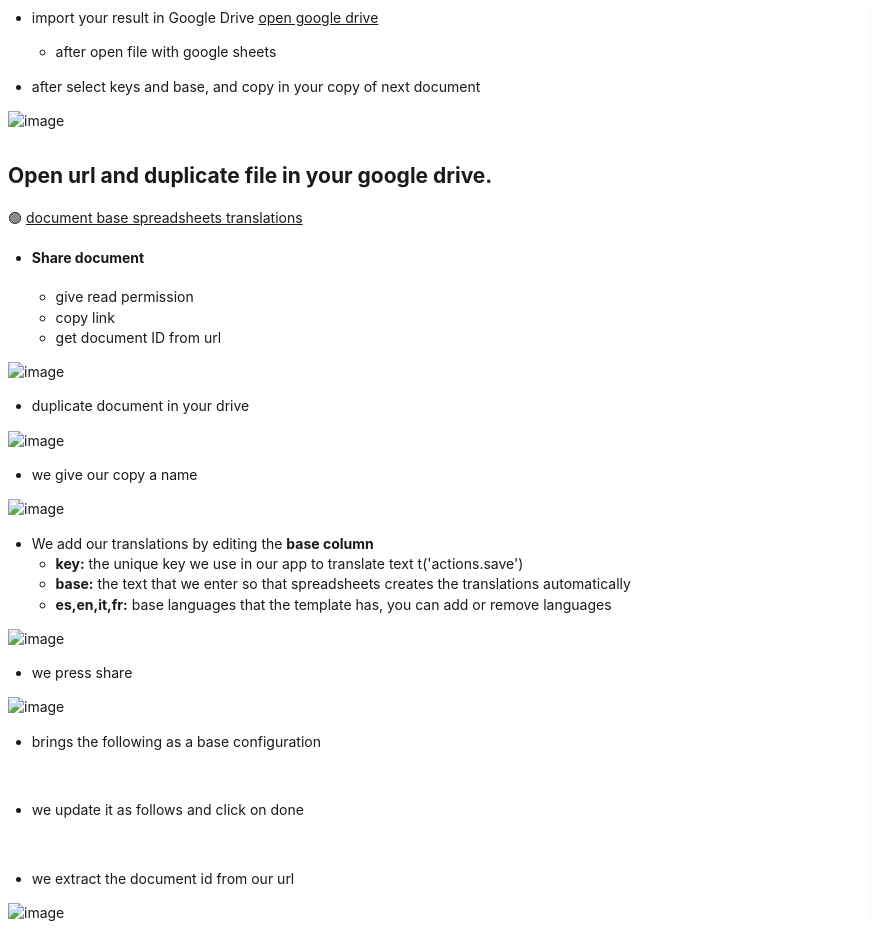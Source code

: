 - import your result in Google Drive <a href="https://drive.google.com/drive/my-drive" target="_blank">open google drive</a>

    - after open file with google sheets
 
- after select keys and base, and copy in your copy of next document

<img src="https://github.com/neiderruiz/translate-files/assets/57574910/5e874c0f-f857-4a5b-bc15-de16112d9aa4" width="300" alt="image" />

## Open url and duplicate file  in your google drive.

🟢 <a href="https://docs.google.com/spreadsheets/d/1DP_xHUndNhb4900eaHwOZC03YhDO2LozwFUYOx89e7U/edit" target="_blank">document base spreadsheets translations</a>

- #### Share document
    - give read permission
    - copy link
    - get document ID from url


![image](https://user-images.githubusercontent.com/57574910/190467883-9f017028-a02f-4e78-b5a9-d279e277c4dd.png)

- duplicate document in your drive

![image](https://user-images.githubusercontent.com/57574910/190468094-03938268-16ca-44eb-97ee-91dd69e52ae8.png)


- we give our copy a name


![image](https://user-images.githubusercontent.com/57574910/190468304-ce8b847e-29f1-4e1e-9568-3765bed327db.png)


- We add our translations by editing the **base column**
    - **key:** the unique key we use in our app to translate text t('actions.save')
    - **base:** the text that we enter so that spreadsheets creates the translations automatically
    - **es,en,it,fr:** base languages ​​that the template has, you can add or remove languages
    
<img width="655" alt="image" src="https://github.com/neiderruiz/translate-files/assets/57574910/4d237997-0256-458d-bbf1-7757dcfa148a">

- we press share
  
![image](https://user-images.githubusercontent.com/57574910/190469921-27afec29-803c-4c05-aea4-00f5d0fcd039.png)

- brings the following as a base configuration

<img width="300" alt="" src="https://user-images.githubusercontent.com/57574910/190470384-da01ca56-6eef-463d-97ea-c19e6f9eafbc.png">

- we update it as follows and click on done

<img width="300" alt="" src="https://user-images.githubusercontent.com/57574910/190470736-6911f0a4-f1df-4ecb-963c-9fd39b919dc3.png">

- we extract the document id from our url

![image](https://user-images.githubusercontent.com/57574910/190471046-cbc02298-ca21-4291-acc2-3fc5398919e0.png)
